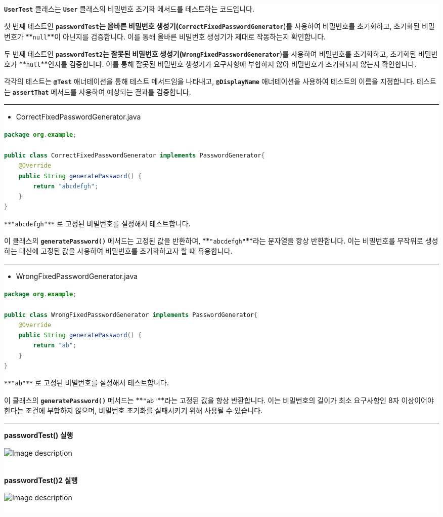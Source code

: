 ```java
```

**`UserTest`** 클래스는 **`User`** 클래스의 비밀번호 초기화 메서드를 테스트하는 코드입니다.

첫 번째 테스트인 **`passwordTest`**는 올바른 비밀번호 생성기(**`CorrectFixedPasswordGenerator`**)를 사용하여 비밀번호를 초기화하고, 초기화된 비밀번호가 **`null`**이 아닌지를 검증합니다. 이를 통해 올바른 비밀번호 생성기가 제대로 작동하는지 확인합니다.

두 번째 테스트인 **`passwordTest2`**는 잘못된 비밀번호 생성기(**`WrongFixedPasswordGenerator`**)를 사용하여 비밀번호를 초기화하고, 초기화된 비밀번호가 **`null`**인지를 검증합니다. 이를 통해 잘못된 비밀번호 생성기가 요구사항에 부합하지 않아 비밀번호가 초기화되지 않는지 확인합니다.

각각의 테스트는 **`@Test`** 애너테이션을 통해 테스트 메서드임을 나타내고, **`@DisplayName`** 애너테이션을 사용하여 테스트의 이름을 지정합니다. 테스트는 **`assertThat`** 메서드를 사용하여 예상되는 결과를 검증합니다.

---

- CorrectFixedPasswordGenerator.java

```java
package org.example;

public class CorrectFixedPasswordGenerator implements PasswordGenerator{
    @Override
    public String generatePassword() {
        return "abcdefgh";
    }
}
```

`**"abcdefgh"**` 로 고정된 비밀번호를 설정해서 테스트합니다.

이 클래스의 **`generatePassword()`** 메서드는 고정된 값을 반환하며, **`"abcdefgh"`**라는 문자열을 항상 반환합니다. 이는 비밀번호를 무작위로 생성하는 대신에 고정된 값을 사용하여 비밀번호를 초기화하고자 할 때 유용합니다.

---

- WrongFixedPasswordGenerator.java

```java
package org.example;

public class WrongFixedPasswordGenerator implements PasswordGenerator{
    @Override
    public String generatePassword() {
        return "ab";
    }
}
```

`**"ab"**` 로 고정된 비밀번호를 설정해서 테스트합니다.

이 클래스의 **`generatePassword()`** 메서드는 **`"ab"`**라는 고정된 값을 항상 반환합니다. 이는 비밀번호의 길이가 최소 요구사항인 8자 이상이어야 한다는 조건에 부합하지 않으며, 비밀번호 초기화를 실패시키기 위해 사용될 수 있습니다.

---

**passwordTest() 실행**

<img src="{{site.baseurl}}/images/javapractice/11.png" alt="Image description" style="width: 85%; height: 60%; margin-bottom: 20px">

**passwordTest()2 실행**

<img src="{{site.baseurl}}/images/javapractice/12.png" alt="Image description" style="width: 85%; height: 60%; margin-bottom: 20px">
